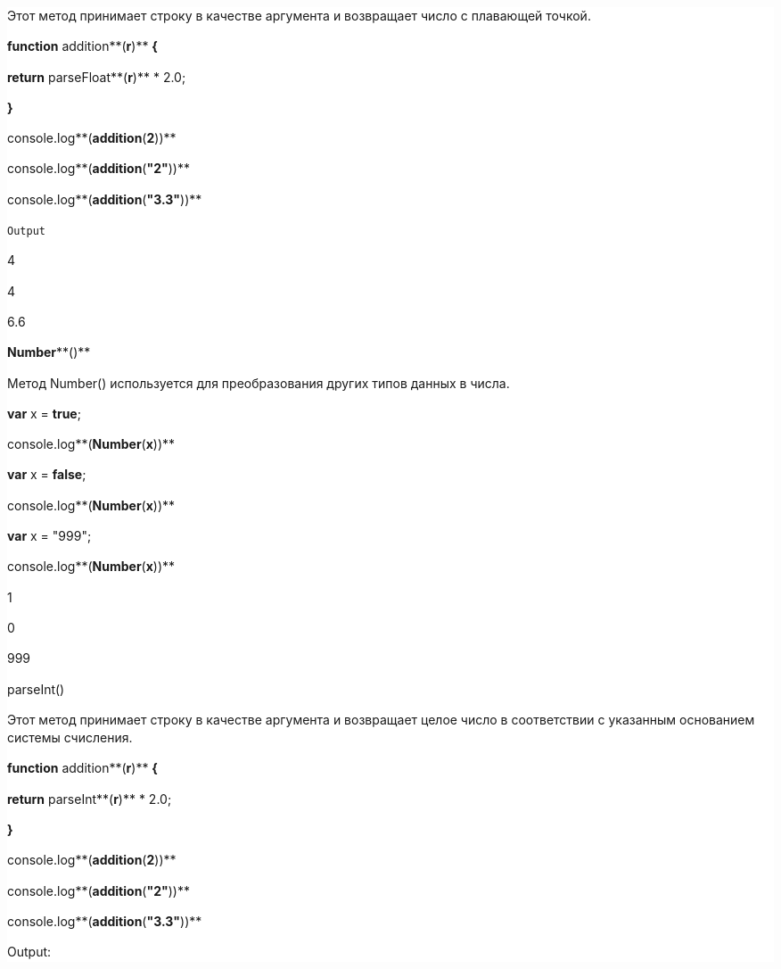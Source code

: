 Этот метод принимает строку в качестве аргумента и возвращает число с плавающей точкой.

**function** addition**(**r**)** **{**

**return** parseFloat**(**r**)** * 2.0;

**}**

console.log**(**addition**(**2**))**

console.log**(**addition**(**"2"**))**

console.log**(**addition**(**"3.3"**))**

```
Output
```

4

4

6.6

**Number****()**

Метод Number() используется для преобразования других типов данных в числа.

**var** x = **true**;

console.log**(**Number**(**x**))**

**var** x = **false**;

console.log**(**Number**(**x**))**

**var** x = "999";

console.log**(**Number**(**x**))**

1

0

999

parseInt()

Этот метод принимает строку в качестве аргумента и возвращает целое число в соответствии с указанным основанием системы счисления.

**function** addition**(**r**)** **{**

**return** parseInt**(**r**)** * 2.0;

**}**

console.log**(**addition**(**2**))**

console.log**(**addition**(**"2"**))**

console.log**(**addition**(**"3.3"**))**

Output:
